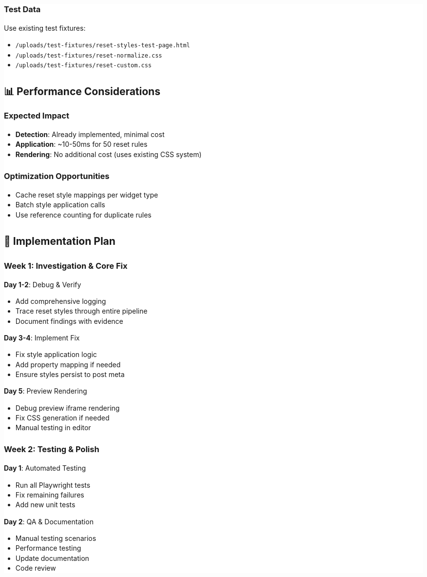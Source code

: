 ### Test Data

Use existing test fixtures:
- `/uploads/test-fixtures/reset-styles-test-page.html`
- `/uploads/test-fixtures/reset-normalize.css`
- `/uploads/test-fixtures/reset-custom.css`

## 📊 Performance Considerations

### Expected Impact

- **Detection**: Already implemented, minimal cost
- **Application**: ~10-50ms for 50 reset rules
- **Rendering**: No additional cost (uses existing CSS system)

### Optimization Opportunities

- Cache reset style mappings per widget type
- Batch style application calls
- Use reference counting for duplicate rules

## 🚀 Implementation Plan

### Week 1: Investigation & Core Fix

**Day 1-2**: Debug & Verify
- Add comprehensive logging
- Trace reset styles through entire pipeline
- Document findings with evidence

**Day 3-4**: Implement Fix
- Fix style application logic
- Add property mapping if needed
- Ensure styles persist to post meta

**Day 5**: Preview Rendering
- Debug preview iframe rendering
- Fix CSS generation if needed
- Manual testing in editor

### Week 2: Testing & Polish

**Day 1**: Automated Testing
- Run all Playwright tests
- Fix remaining failures
- Add new unit tests

**Day 2**: QA & Documentation
- Manual testing scenarios
- Performance testing
- Update documentation
- Code review
